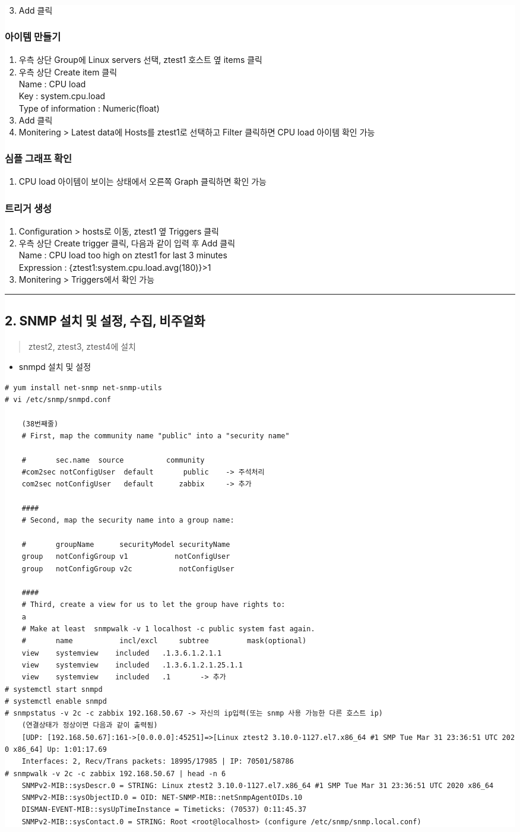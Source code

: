 3. Add 클릭
### 아이템 만들기
1. 우측 상단 Group에 Linux servers 선택, ztest1 호스트 옆 items 클릭
2. 우측 상단 Create item 클릭  
Name : CPU load  
Key : system.cpu.load   
Type of information : Numeric(float)
3. Add 클릭
4. Monitering > Latest data에 Hosts를 ztest1로 선택하고 Filter 클릭하면 CPU load 아이템 확인 가능
### 심플 그래프 확인
1. CPU load 아이템이 보이는 상태에서 오른쪽 Graph 클릭하면 확인 가능
### 트리거 생성
1. Configuration > hosts로 이동, ztest1 옆 Triggers 클릭
2. 우측 상단 Create trigger 클릭, 다음과 같이 입력 후 Add 클릭  
Name : CPU load too high on ztest1 for last 3 minutes  
Expression : {ztest1:system.cpu.load.avg(180)}>1
3. Monitering > Triggers에서 확인 가능
---

## 2. SNMP 설치 및 설정, 수집, 비주얼화
> ztest2, ztest3, ztest4에 설치
- snmpd 설치 및 설정
```linux
# yum install net-snmp net-snmp-utils  
# vi /etc/snmp/snmpd.conf

    (38번째줄)
    # First, map the community name "public" into a "security name"

    #       sec.name  source          community
    #com2sec notConfigUser  default       public    -> 주석처리
    com2sec notConfigUser   default      zabbix     -> 추가

    ####
    # Second, map the security name into a group name:

    #       groupName      securityModel securityName
    group   notConfigGroup v1           notConfigUser
    group   notConfigGroup v2c           notConfigUser

    ####
    # Third, create a view for us to let the group have rights to:
    a
    # Make at least  snmpwalk -v 1 localhost -c public system fast again.
    #       name           incl/excl     subtree         mask(optional)
    view    systemview    included   .1.3.6.1.2.1.1
    view    systemview    included   .1.3.6.1.2.1.25.1.1
    view    systemview    included   .1       -> 추가
# systemctl start snmpd
# systemctl enable snmpd
# snmpstatus -v 2c -c zabbix 192.168.50.67 -> 자신의 ip입력(또는 snmp 사용 가능한 다른 호스트 ip)
    (연결상태가 정상이면 다음과 같이 출력됨)
    [UDP: [192.168.50.67]:161->[0.0.0.0]:45251]=>[Linux ztest2 3.10.0-1127.el7.x86_64 #1 SMP Tue Mar 31 23:36:51 UTC 2020 x86_64] Up: 1:01:17.69
    Interfaces: 2, Recv/Trans packets: 18995/17985 | IP: 70501/58786
# snmpwalk -v 2c -c zabbix 192.168.50.67 | head -n 6
    SNMPv2-MIB::sysDescr.0 = STRING: Linux ztest2 3.10.0-1127.el7.x86_64 #1 SMP Tue Mar 31 23:36:51 UTC 2020 x86_64
    SNMPv2-MIB::sysObjectID.0 = OID: NET-SNMP-MIB::netSnmpAgentOIDs.10
    DISMAN-EVENT-MIB::sysUpTimeInstance = Timeticks: (70537) 0:11:45.37
    SNMPv2-MIB::sysContact.0 = STRING: Root <root@localhost> (configure /etc/snmp/snmp.local.conf)
```